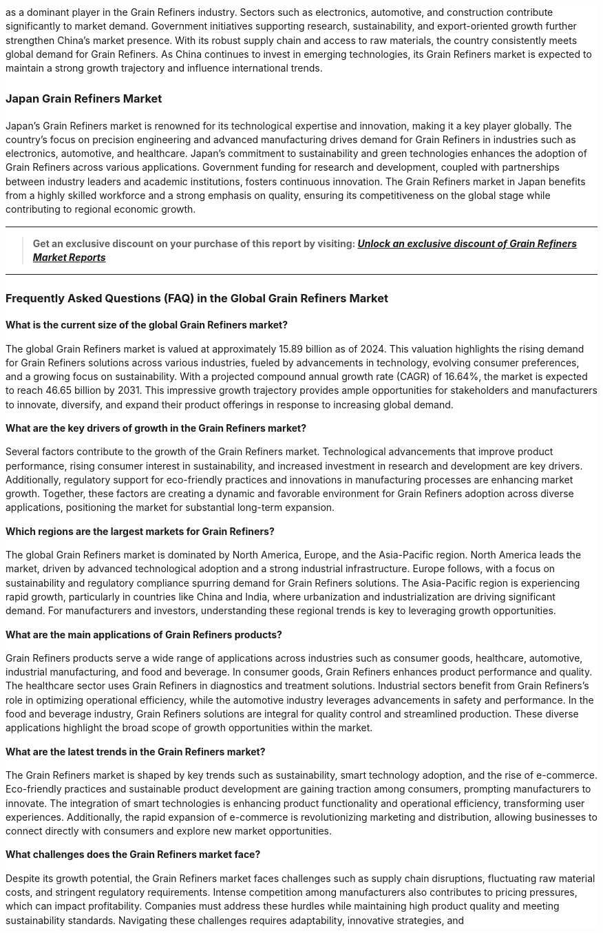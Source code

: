 as a dominant player in the Grain Refiners industry. Sectors such as electronics, automotive, and construction contribute significantly to market demand. Government initiatives supporting research, sustainability, and export-oriented growth further strengthen China&rsquo;s market presence. With its robust supply chain and access to raw materials, the country consistently meets global demand for Grain Refiners. As China continues to invest in emerging technologies, its Grain Refiners market is expected to maintain a strong growth trajectory and influence international trends.</p><h3>Japan Grain Refiners Market</h3><p>Japan&rsquo;s Grain Refiners market is renowned for its technological expertise and innovation, making it a key player globally. The country&rsquo;s focus on precision engineering and advanced manufacturing drives demand for Grain Refiners in industries such as electronics, automotive, and healthcare. Japan&rsquo;s commitment to sustainability and green technologies enhances the adoption of Grain Refiners across various applications. Government funding for research and development, coupled with partnerships between industry leaders and academic institutions, fosters continuous innovation. The Grain Refiners market in Japan benefits from a highly skilled workforce and a strong emphasis on quality, ensuring its competitiveness on the global stage while contributing to regional economic growth.</p><hr /><blockquote><p><strong>Get an exclusive discount on your purchase of this report by visiting: <em><a href="://marketresearchpulse.com/ask-for-discount/137569?utm_source=Github&amp;utm_medium=027">Unlock an exclusive discount of Grain Refiners Market Reports</a></em>&nbsp;</strong></p></blockquote><hr /><h3>Frequently Asked Questions (FAQ) in the Global Grain Refiners Market</h3><p><strong>What is the current size of the global Grain Refiners market?</strong></p><p>The global Grain Refiners market is valued at approximately 15.89 billion as of 2024. This valuation highlights the rising demand for Grain Refiners solutions across various industries, fueled by advancements in technology, evolving consumer preferences, and a growing focus on sustainability. With a projected compound annual growth rate (CAGR) of 16.64%, the market is expected to reach 46.65 billion by 2031. This impressive growth trajectory provides ample opportunities for stakeholders and manufacturers to innovate, diversify, and expand their product offerings in response to increasing global demand.</p><p><strong>What are the key drivers of growth in the Grain Refiners market?</strong></p><p>Several factors contribute to the growth of the Grain Refiners market. Technological advancements that improve product performance, rising consumer interest in sustainability, and increased investment in research and development are key drivers. Additionally, regulatory support for eco-friendly practices and innovations in manufacturing processes are enhancing market growth. Together, these factors are creating a dynamic and favorable environment for Grain Refiners adoption across diverse applications, positioning the market for substantial long-term expansion.</p><p><strong>Which regions are the largest markets for Grain Refiners?</strong></p><p>The global Grain Refiners market is dominated by North America, Europe, and the Asia-Pacific region. North America leads the market, driven by advanced technological adoption and a strong industrial infrastructure. Europe follows, with a focus on sustainability and regulatory compliance spurring demand for Grain Refiners solutions. The Asia-Pacific region is experiencing rapid growth, particularly in countries like China and India, where urbanization and industrialization are driving significant demand. For manufacturers and investors, understanding these regional trends is key to leveraging growth opportunities.</p><p><strong>What are the main applications of Grain Refiners products?</strong></p><p>Grain Refiners products serve a wide range of applications across industries such as consumer goods, healthcare, automotive, industrial manufacturing, and food and beverage. In consumer goods, Grain Refiners enhances product performance and quality. The healthcare sector uses Grain Refiners in diagnostics and treatment solutions. Industrial sectors benefit from Grain Refiners&rsquo;s role in optimizing operational efficiency, while the automotive industry leverages advancements in safety and performance. In the food and beverage industry, Grain Refiners solutions are integral for quality control and streamlined production. These diverse applications highlight the broad scope of growth opportunities within the market.</p><p><strong>What are the latest trends in the Grain Refiners market?</strong></p><p>The Grain Refiners market is shaped by key trends such as sustainability, smart technology adoption, and the rise of e-commerce. Eco-friendly practices and sustainable product development are gaining traction among consumers, prompting manufacturers to innovate. The integration of smart technologies is enhancing product functionality and operational efficiency, transforming user experiences. Additionally, the rapid expansion of e-commerce is revolutionizing marketing and distribution, allowing businesses to connect directly with consumers and explore new market opportunities.</p><p><strong>What challenges does the Grain Refiners market face?</strong></p><p>Despite its growth potential, the Grain Refiners market faces challenges such as supply chain disruptions, fluctuating raw material costs, and stringent regulatory requirements. Intense competition among manufacturers also contributes to pricing pressures, which can impact profitability. Companies must address these hurdles while maintaining high product quality and meeting sustainability standards. Navigating these challenges requires adaptability, innovative strategies, and